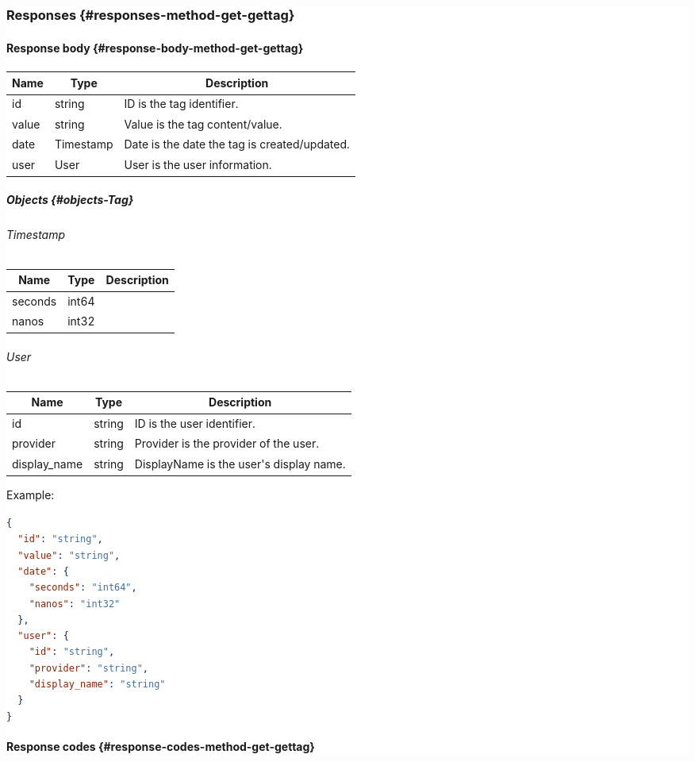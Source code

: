 ### Responses {#responses-method-get-gettag}

#### Response body {#response-body-method-get-gettag}

| Name  | Type      | Description                                  |
|-------|-----------|----------------------------------------------|
| id    | string    | ID is the tag identifier.                    |
| value | string    | Value is the tag content/value.              |
| date  | Timestamp | Date is the date the tag is created/updated. |
| user  | User      | User is the user information.                |

##### Objects {#objects-Tag}

###### Timestamp

| Name    | Type  | Description |
|---------|-------|-------------|
| seconds | int64 |             |
| nanos   | int32 |             |

###### User

| Name         | Type   | Description                             |
|--------------|--------|-----------------------------------------|
| id           | string | ID is the user identifier.              |
| provider     | string | Provider is the provider of the user.   |
| display_name | string | DisplayName is the user's display name. |

Example:

```json
{
  "id": "string",
  "value": "string",
  "date": {
    "seconds": "int64",
    "nanos": "int32"
  },
  "user": {
    "id": "string",
    "provider": "string",
    "display_name": "string"
  }
}
```

#### Response codes {#response-codes-method-get-gettag}
